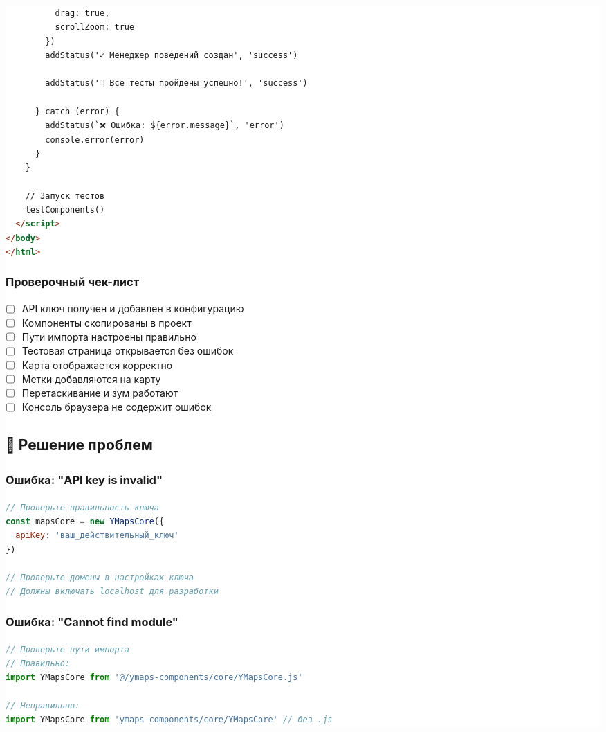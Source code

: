 ```html
          drag: true,
          scrollZoom: true
        })
        addStatus('✓ Менеджер поведений создан', 'success')
        
        addStatus('🎉 Все тесты пройдены успешно!', 'success')
        
      } catch (error) {
        addStatus(`❌ Ошибка: ${error.message}`, 'error')
        console.error(error)
      }
    }
    
    // Запуск тестов
    testComponents()
  </script>
</body>
</html>
```

### Проверочный чек-лист

- [ ] API ключ получен и добавлен в конфигурацию
- [ ] Компоненты скопированы в проект
- [ ] Пути импорта настроены правильно
- [ ] Тестовая страница открывается без ошибок
- [ ] Карта отображается корректно
- [ ] Метки добавляются на карту
- [ ] Перетаскивание и зум работают
- [ ] Консоль браузера не содержит ошибок

## 🔧 Решение проблем

### Ошибка: "API key is invalid"
```javascript
// Проверьте правильность ключа
const mapsCore = new YMapsCore({
  apiKey: 'ваш_действительный_ключ'
})

// Проверьте домены в настройках ключа
// Должны включать localhost для разработки
```

### Ошибка: "Cannot find module"
```javascript
// Проверьте пути импорта
// Правильно:
import YMapsCore from '@/ymaps-components/core/YMapsCore.js'

// Неправильно:
import YMapsCore from 'ymaps-components/core/YMapsCore' // без .js
```
